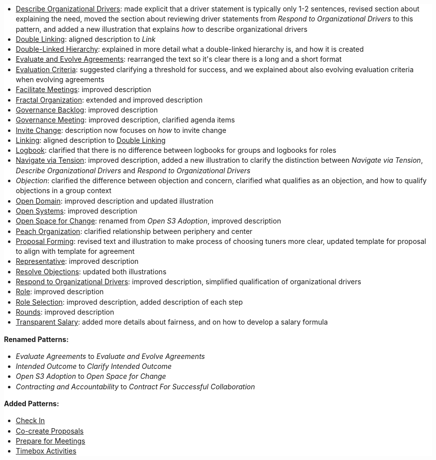 -   [Describe Organizational Drivers](describe-organizational-drivers.html): made explicit that a driver statement is typically only 1-2 sentences, revised section about explaining the need, moved the section about reviewing driver statements from _Respond to Organizational Drivers_ to this pattern, and added a new illustration that explains _how_ to describe organizational drivers
-   [Double Linking](double-linking.html): aligned description to _Link_
-   [Double-Linked Hierarchy](double-linked-hierarchy.html): explained in more detail what a double-linked hierarchy is, and how it is created
-   [Evaluate and Evolve Agreements](evaluate-and-evolve-agreements.html): rearranged the text so it's clear there is a long and a short format
-   [Evaluation Criteria](evaluation-criteria.html): suggested clarifying a threshold for success, and we explained about also evolving evaluation criteria when evolving agreements
-   [Facilitate Meetings](facilitate-meetings.html): improved description
-   [Fractal Organization](fractal-organization.html): extended and improved description
-   [Governance Backlog](governance-backlog.html): improved description
-   [Governance Meeting](governance-meeting.html): improved description, clarified agenda items
-   [Invite Change](invite-change.html): description now focuses on _how_ to invite change
-   [Linking](linking.html): aligned description to [Double Linking](double-linking.html)
-   [Logbook](logbook.html): clarified that there is no difference between logbooks for groups and logbooks for roles
-   [Navigate via Tension](navigate-via-tension.html): improved description, added a new illustration to clarify the distinction between _Navigate via Tension_, _Describe Organizational Drivers_ and _Respond to Organizational Drivers_
-   _Objection_: clarified the difference between objection and concern, clarified what qualifies as an objection, and how to qualify objections in a group context
-   [Open Domain](open-team.html): improved description and updated illustration
-   [Open Systems](open-systems.html): improved description
-   [Open Space for Change](open-space-for-change.html): renamed from _Open S3 Adoption_, improved description
-   [Peach Organization](peach-organization.html): clarified relationship between periphery and center
-   [Proposal Forming](proposal-forming.html): revised text and illustration to make process of choosing tuners more clear, updated template for proposal to align with template for agreement
-   [Representative](representative.html): improved description
-   [Resolve Objections](resolve-objections.html): updated both illustrations
-   [Respond to Organizational Drivers](respond-to-organizational-drivers.html): improved description, simplified qualification of organizational drivers
-   [Role](role.html): improved description
-   [Role Selection](role-selection.html): improved description, added description of each step
-   [Rounds](rounds.html): improved description
-   [Transparent Salary](transparent-salary.html): added more details about fairness, and on how to develop a salary formula

**Renamed Patterns:**

-   _Evaluate Agreements_ to _Evaluate and Evolve Agreements_
-   _Intended Outcome_ to _Clarify Intended Outcome_
-   _Open S3 Adoption_ to _Open Space for Change_
-   _Contracting and Accountability_ to _Contract For Successful Collaboration_

**Added Patterns:**

-   [Check In](check-in.html)
-   [Co-create Proposals](co-create-proposals.html)
-   [Prepare for Meetings](prepare-for-meetings.html)
-   [Timebox Activities](timebox-activities.html)

